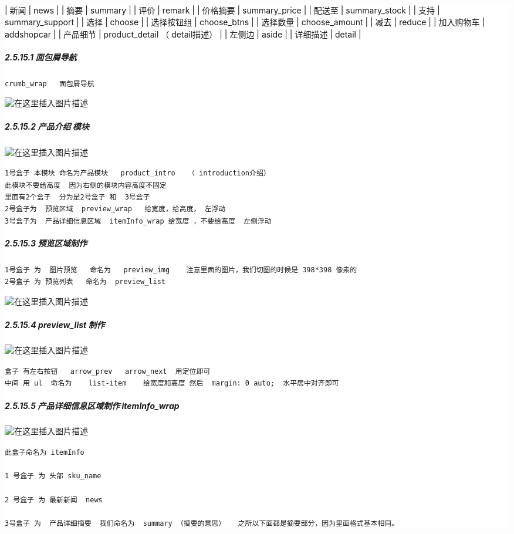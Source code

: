 | 新闻             | news                                  |
| 摘要             | summary                               |
| 评价             | remark                                |
| 价格摘要         | summary_price                         |
| 配送至           | summary_stock                         |
| 支持             | summary_support                       |
| 选择             | choose                                |
| 选择按钮组       | choose_btns                           |
| 选择数量         | choose_amount                         |
| 减去             | reduce                                |
| 加入购物车       | addshopcar                            |
| 产品细节         | product_detail      （   detail描述） |
| 左侧边           | aside                                 |
| 详细描述         | detail                                |

##### 2.5.15.1 面包屑导航
```
crumb_wrap   面包屑导航
```
![在这里插入图片描述](https://img-blog.csdnimg.cn/20200708004220687.png)
##### 2.5.15.2 产品介绍 模块
![在这里插入图片描述](https://img-blog.csdnimg.cn/20200708004307946.png?x-oss-process=image/watermark,type_ZmFuZ3poZW5naGVpdGk,shadow_10,text_aHR0cHM6Ly9ibG9nLmNzZG4ubmV0L3VuaXF1ZV9wZXJmZWN0,size_16,color_FFFFFF,t_70)
```markdown
1号盒子 本模块 命名为产品模块   product_intro   （ introduction介绍）
此模块不要给高度  因为右侧的模块内容高度不固定
里面有2个盒子  分为是2号盒子 和  3号盒子  
2号盒子为  预览区域  preview_wrap   给宽度，给高度， 左浮动
3号盒子为  产品详细信息区域  itemInfo_wrap 给宽度 ，不要给高度  左侧浮动 
```
##### 2.5.15.3 预览区域制作
```markdown
1号盒子 为  图片预览   命名为   preview_img    注意里面的图片，我们切图的时候是 398*398 像素的
2号盒子 为 预览列表   命名为  preview_list
```
![在这里插入图片描述](https://img-blog.csdnimg.cn/20200708004414190.png?x-oss-process=image/watermark,type_ZmFuZ3poZW5naGVpdGk,shadow_10,text_aHR0cHM6Ly9ibG9nLmNzZG4ubmV0L3VuaXF1ZV9wZXJmZWN0,size_16,color_FFFFFF,t_70)
##### 2.5.15.4 preview_list 制作
![在这里插入图片描述](https://img-blog.csdnimg.cn/20200708004437830.png)
```markdown
盒子 有左右按钮   arrow_prev   arrow_next  用定位即可 
中间 用 ul  命名为    list-item    给宽度和高度 然后  margin: 0 auto;  水平居中对齐即可
```
##### 2.5.15.5 产品详细信息区域制作 itemInfo_wrap 
![在这里插入图片描述](https://img-blog.csdnimg.cn/2020070800454152.png?x-oss-process=image/watermark,type_ZmFuZ3poZW5naGVpdGk,shadow_10,text_aHR0cHM6Ly9ibG9nLmNzZG4ubmV0L3VuaXF1ZV9wZXJmZWN0,size_16,color_FFFFFF,t_70)
```markdown
此盒子命名为 itemInfo

1 号盒子 为 头部 sku_name    

2 号盒子 为 最新新闻  news  

3号盒子 为  产品详细摘要  我们命名为  summary （摘要的意思）   之所以下面都是摘要部分，因为里面格式基本相同。
```
